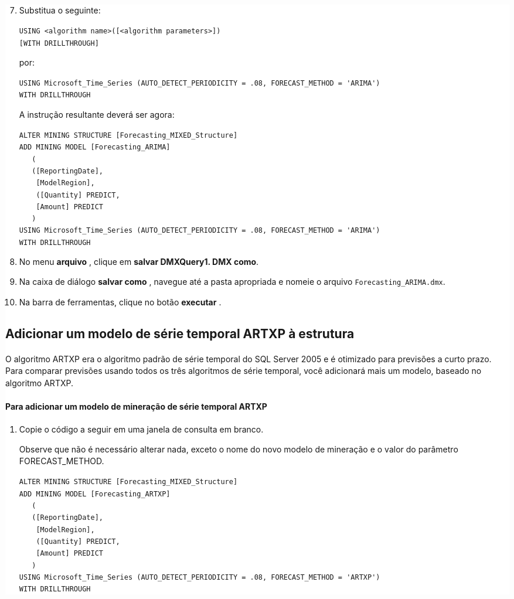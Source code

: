 7.  Substitua o seguinte:  
  
    ```  
    USING <algorithm name>([<algorithm parameters>])   
    [WITH DRILLTHROUGH]  
    ```  
  
     por:  
  
    ```  
    USING Microsoft_Time_Series (AUTO_DETECT_PERIODICITY = .08, FORECAST_METHOD = 'ARIMA')  
    WITH DRILLTHROUGH  
    ```  
  
     A instrução resultante deverá ser agora:  
  
    ```  
    ALTER MINING STRUCTURE [Forecasting_MIXED_Structure]  
    ADD MINING MODEL [Forecasting_ARIMA]  
       (  
       ([ReportingDate],  
        [ModelRegion],  
        ([Quantity] PREDICT,  
        [Amount] PREDICT  
       )   
    USING Microsoft_Time_Series (AUTO_DETECT_PERIODICITY = .08, FORECAST_METHOD = 'ARIMA')  
    WITH DRILLTHROUGH  
    ```  
  
8.  No menu **arquivo** , clique em **salvar DMXQuery1. DMX como**.  
  
9. Na caixa de diálogo **salvar como** , navegue até a pasta apropriada e nomeie o arquivo `Forecasting_ARIMA.dmx`.  
  
10. Na barra de ferramentas, clique no botão **executar** .  
  
## <a name="adding-an-artxp-time-series-model-to-the-structure"></a>Adicionar um modelo de série temporal ARTXP à estrutura  
 O algoritmo ARTXP era o algoritmo padrão de série temporal do SQL Server 2005 e é otimizado para previsões a curto prazo. Para comparar previsões usando todos os três algoritmos de série temporal, você adicionará mais um modelo, baseado no algoritmo ARTXP.  
  
#### <a name="to-add-an-artxp-time-series-mining-model"></a>Para adicionar um modelo de mineração de série temporal ARTXP  
  
1.  Copie o código a seguir em uma janela de consulta em branco.  
  
     Observe que não é necessário alterar nada, exceto o nome do novo modelo de mineração e o valor do parâmetro FORECAST_METHOD.  
  
    ```  
    ALTER MINING STRUCTURE [Forecasting_MIXED_Structure]  
    ADD MINING MODEL [Forecasting_ARTXP]  
       (  
       ([ReportingDate],  
        [ModelRegion],  
        ([Quantity] PREDICT,  
        [Amount] PREDICT  
       )   
    USING Microsoft_Time_Series (AUTO_DETECT_PERIODICITY = .08, FORECAST_METHOD = 'ARTXP')  
    WITH DRILLTHROUGH  
    ```  
  
